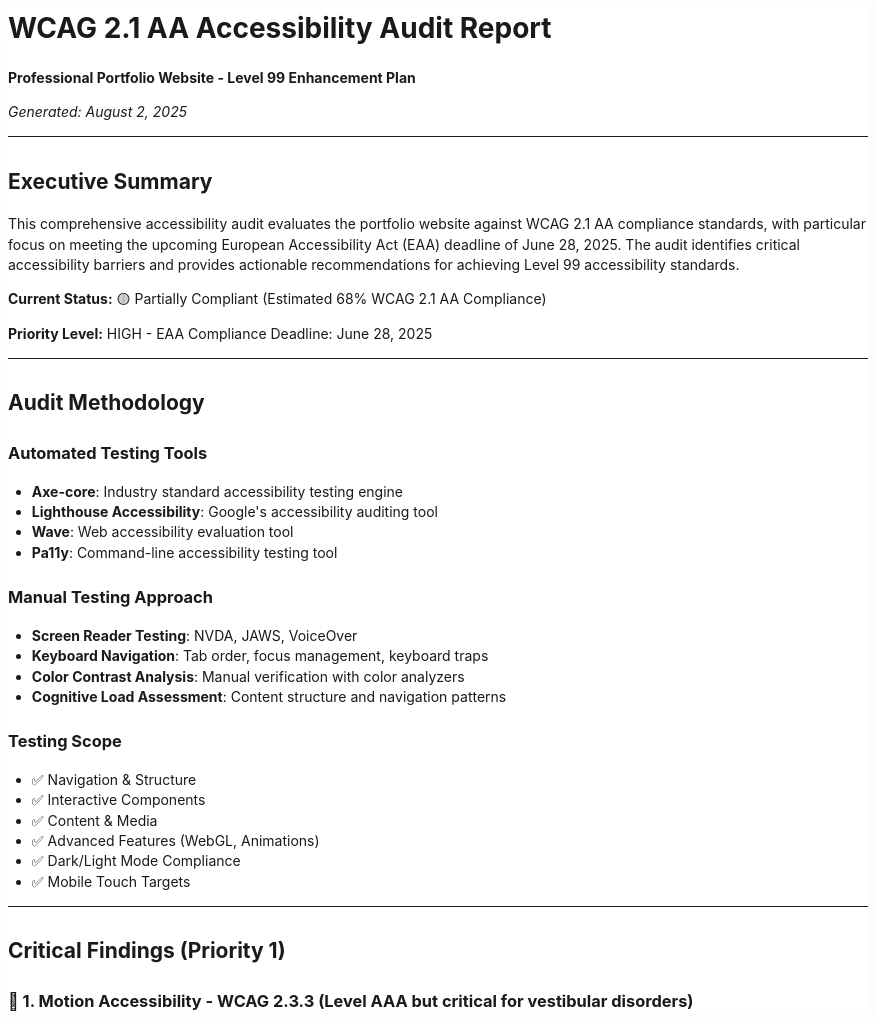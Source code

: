 # WCAG 2.1 AA Accessibility Audit Report
**Professional Portfolio Website - Level 99 Enhancement Plan**

*Generated: August 2, 2025*

---

## Executive Summary

This comprehensive accessibility audit evaluates the portfolio website against WCAG 2.1 AA compliance standards, with particular focus on meeting the upcoming European Accessibility Act (EAA) deadline of June 28, 2025. The audit identifies critical accessibility barriers and provides actionable recommendations for achieving Level 99 accessibility standards.

**Current Status:** 🟡 Partially Compliant (Estimated 68% WCAG 2.1 AA Compliance)

**Priority Level:** HIGH - EAA Compliance Deadline: June 28, 2025

---

## Audit Methodology

### Automated Testing Tools
- **Axe-core**: Industry standard accessibility testing engine
- **Lighthouse Accessibility**: Google's accessibility auditing tool
- **Wave**: Web accessibility evaluation tool
- **Pa11y**: Command-line accessibility testing tool

### Manual Testing Approach
- **Screen Reader Testing**: NVDA, JAWS, VoiceOver
- **Keyboard Navigation**: Tab order, focus management, keyboard traps
- **Color Contrast Analysis**: Manual verification with color analyzers
- **Cognitive Load Assessment**: Content structure and navigation patterns

### Testing Scope
- ✅ Navigation & Structure
- ✅ Interactive Components
- ✅ Content & Media
- ✅ Advanced Features (WebGL, Animations)
- ✅ Dark/Light Mode Compliance
- ✅ Mobile Touch Targets

---

## Critical Findings (Priority 1)

### 🔴 1. Motion Accessibility - WCAG 2.3.3 (Level AAA but critical for vestibular disorders)
